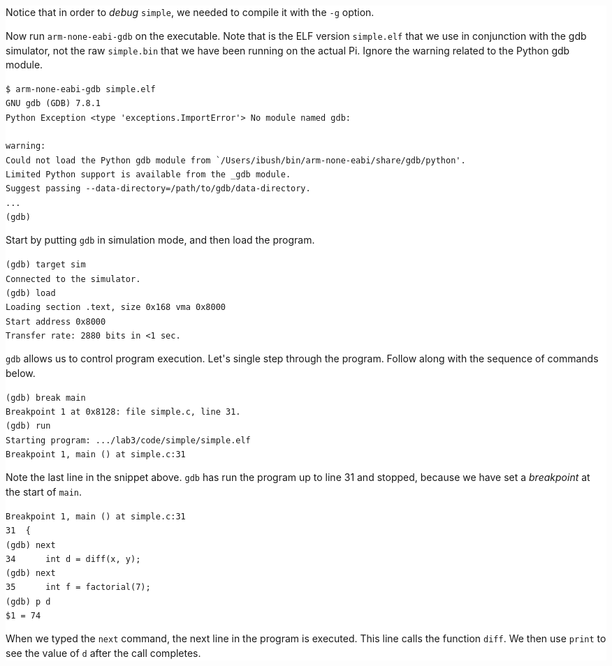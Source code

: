 Notice that in order to *debug* `simple`,
we needed to compile it with the `-g` option.

Now run `arm-none-eabi-gdb` on the executable.  Note that is the ELF 
version `simple.elf` that we use in conjunction with the gdb simulator, 
not the raw `simple.bin` that we have been running on the actual Pi.
Ignore the warning related to the Python gdb module.

```
$ arm-none-eabi-gdb simple.elf
GNU gdb (GDB) 7.8.1
Python Exception <type 'exceptions.ImportError'> No module named gdb:

warning:
Could not load the Python gdb module from `/Users/ibush/bin/arm-none-eabi/share/gdb/python'.
Limited Python support is available from the _gdb module.
Suggest passing --data-directory=/path/to/gdb/data-directory.
...
(gdb) 
```

Start by putting `gdb` in simulation mode,
and then load the program.

```
(gdb) target sim
Connected to the simulator.
(gdb) load
Loading section .text, size 0x168 vma 0x8000
Start address 0x8000
Transfer rate: 2880 bits in <1 sec.
```

`gdb` allows us to control program execution.
Let's single step through the program. Follow along
with the sequence of commands below.

```
(gdb) break main
Breakpoint 1 at 0x8128: file simple.c, line 31.
(gdb) run
Starting program: .../lab3/code/simple/simple.elf 
Breakpoint 1, main () at simple.c:31
```
Note the last line in the snippet above. 
`gdb` has run the program up to line 31 and stopped,
because we have set a *breakpoint* at the start of `main`.

```
Breakpoint 1, main () at simple.c:31
31  {
(gdb) next
34      int d = diff(x, y);
(gdb) next
35      int f = factorial(7);
(gdb) p d
$1 = 74
```
When we typed the `next` command,
the next line in the program is executed. 
This line calls the function `diff`.
We then use `print` to see the value of `d`
after the call completes. 
